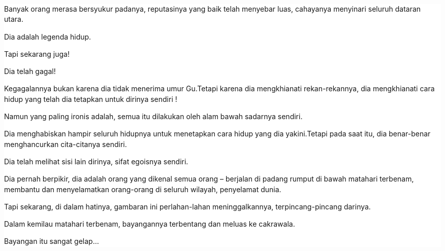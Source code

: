 Banyak orang merasa bersyukur padanya, reputasinya yang baik telah menyebar luas, cahayanya menyinari seluruh dataran utara.

Dia adalah legenda hidup.

Tapi sekarang juga!

Dia telah gagal!

Kegagalannya bukan karena dia tidak menerima umur Gu.Tetapi karena dia mengkhianati rekan-rekannya, dia mengkhianati cara hidup yang telah dia tetapkan untuk dirinya sendiri !

Namun yang paling ironis adalah, semua itu dilakukan oleh alam bawah sadarnya sendiri.

Dia menghabiskan hampir seluruh hidupnya untuk menetapkan cara hidup yang dia yakini.Tetapi pada saat itu, dia benar-benar menghancurkan cita-citanya sendiri.

Dia telah melihat sisi lain dirinya, sifat egoisnya sendiri.

Dia pernah berpikir, dia adalah orang yang dikenal semua orang – berjalan di padang rumput di bawah matahari terbenam, membantu dan menyelamatkan orang-orang di seluruh wilayah, penyelamat dunia.

Tapi sekarang, di dalam hatinya, gambaran ini perlahan-lahan meninggalkannya, terpincang-pincang darinya.

Dalam kemilau matahari terbenam, bayangannya terbentang dan meluas ke cakrawala.

Bayangan itu sangat gelap…